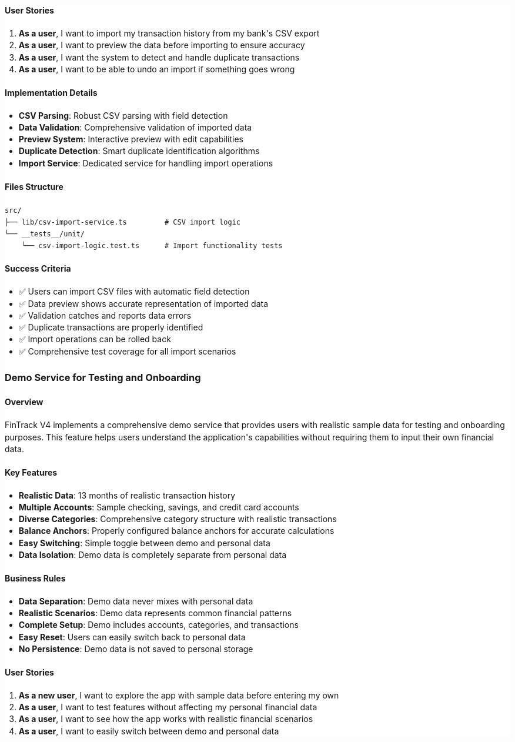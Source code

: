 #### **User Stories**
1. **As a user**, I want to import my transaction history from my bank's CSV export
2. **As a user**, I want to preview the data before importing to ensure accuracy
3. **As a user**, I want the system to detect and handle duplicate transactions
4. **As a user**, I want to be able to undo an import if something goes wrong

#### **Implementation Details**
- **CSV Parsing**: Robust CSV parsing with field detection
- **Data Validation**: Comprehensive validation of imported data
- **Preview System**: Interactive preview with edit capabilities
- **Duplicate Detection**: Smart duplicate identification algorithms
- **Import Service**: Dedicated service for handling import operations

#### **Files Structure**
```
src/
├── lib/csv-import-service.ts         # CSV import logic
└── __tests__/unit/
    └── csv-import-logic.test.ts      # Import functionality tests
```

#### **Success Criteria**
- ✅ Users can import CSV files with automatic field detection
- ✅ Data preview shows accurate representation of imported data
- ✅ Validation catches and reports data errors
- ✅ Duplicate transactions are properly identified
- ✅ Import operations can be rolled back
- ✅ Comprehensive test coverage for all import scenarios

### **Demo Service for Testing and Onboarding**

#### **Overview**
FinTrack V4 implements a comprehensive demo service that provides users with realistic sample data for testing and onboarding purposes. This feature helps users understand the application's capabilities without requiring them to input their own financial data.

#### **Key Features**
- **Realistic Data**: 13 months of realistic transaction history
- **Multiple Accounts**: Sample checking, savings, and credit card accounts
- **Diverse Categories**: Comprehensive category structure with realistic transactions
- **Balance Anchors**: Properly configured balance anchors for accurate calculations
- **Easy Switching**: Simple toggle between demo and personal data
- **Data Isolation**: Demo data is completely separate from personal data

#### **Business Rules**
- **Data Separation**: Demo data never mixes with personal data
- **Realistic Scenarios**: Demo data represents common financial patterns
- **Complete Setup**: Demo includes accounts, categories, and transactions
- **Easy Reset**: Users can easily switch back to personal data
- **No Persistence**: Demo data is not saved to personal storage

#### **User Stories**
1. **As a new user**, I want to explore the app with sample data before entering my own
2. **As a user**, I want to test features without affecting my personal financial data
3. **As a user**, I want to see how the app works with realistic financial scenarios
4. **As a user**, I want to easily switch between demo and personal data
